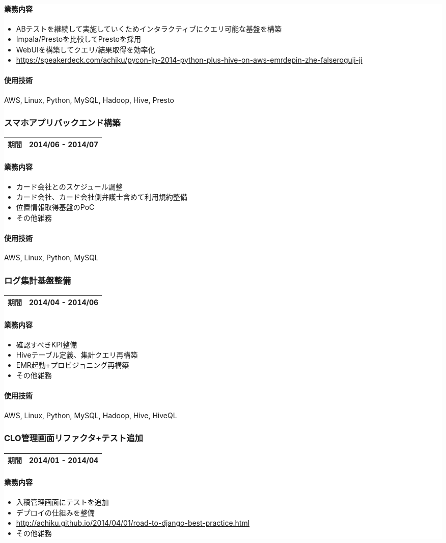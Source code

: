 #### 業務内容

- ABテストを継続して実施していくためインタラクティブにクエリ可能な基盤を構築
- Impala/Prestoを比較してPrestoを採用
- WebUIを構築してクエリ/結果取得を効率化
- https://speakerdeck.com/achiku/pycon-jp-2014-python-plus-hive-on-aws-emrdepin-zhe-falseroguji-ji

#### 使用技術
AWS, Linux, Python, MySQL, Hadoop, Hive, Presto



### スマホアプリバックエンド構築

期間|2014/06 - 2014/07
----|-----------------

#### 業務内容

- カード会社とのスケジュール調整
- カード会社、カード会社側弁護士含めて利用規約整備
- 位置情報取得基盤のPoC
- その他雑務

#### 使用技術
AWS, Linux, Python, MySQL



### ログ集計基盤整備

期間|2014/04 - 2014/06
----|-----------------

#### 業務内容

- 確認すべきKPI整備
- Hiveテーブル定義、集計クエリ再構築
- EMR起動+プロビジョニング再構築
- その他雑務

#### 使用技術
AWS, Linux, Python, MySQL, Hadoop, Hive, HiveQL



### CLO管理画面リファクタ+テスト追加

期間|2014/01 - 2014/04
----|-----------------

#### 業務内容

- 入稿管理画面にテストを追加
- デプロイの仕組みを整備
- http://achiku.github.io/2014/04/01/road-to-django-best-practice.html
- その他雑務
